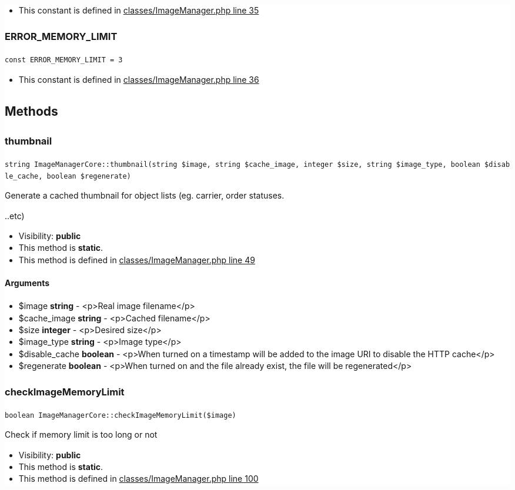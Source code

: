 

* This constant is defined in [classes/ImageManager.php line 35](https://github.com/PrestaShop/PrestaShop/blob/1.6.1.1/classes/ImageManager.php#L35)


### <a name="constant-ERROR_MEMORY_LIMIT"></a>ERROR_MEMORY_LIMIT

    const ERROR_MEMORY_LIMIT = 3



* This constant is defined in [classes/ImageManager.php line 36](https://github.com/PrestaShop/PrestaShop/blob/1.6.1.1/classes/ImageManager.php#L36)




Methods
-------


### <a name="method-thumbnail"></a>thumbnail

    string ImageManagerCore::thumbnail(string $image, string $cache_image, integer $size, string $image_type, boolean $disable_cache, boolean $regenerate)

Generate a cached thumbnail for object lists (eg. carrier, order statuses.

..etc)

* Visibility: **public**
* This method is **static**.
* This method is defined in [classes/ImageManager.php line 49](https://github.com/PrestaShop/PrestaShop/blob/1.6.1.1/classes/ImageManager.php#L49)


#### Arguments
* $image **string** - &lt;p&gt;Real image filename&lt;/p&gt;
* $cache_image **string** - &lt;p&gt;Cached filename&lt;/p&gt;
* $size **integer** - &lt;p&gt;Desired size&lt;/p&gt;
* $image_type **string** - &lt;p&gt;Image type&lt;/p&gt;
* $disable_cache **boolean** - &lt;p&gt;When turned on a timestamp will be added to the image URI to disable the HTTP cache&lt;/p&gt;
* $regenerate **boolean** - &lt;p&gt;When turned on and the file already exist, the file will be regenerated&lt;/p&gt;



### <a name="method-checkImageMemoryLimit"></a>checkImageMemoryLimit

    boolean ImageManagerCore::checkImageMemoryLimit($image)

Check if memory limit is too long or not



* Visibility: **public**
* This method is **static**.
* This method is defined in [classes/ImageManager.php line 100](https://github.com/PrestaShop/PrestaShop/blob/1.6.1.1/classes/ImageManager.php#L100)
